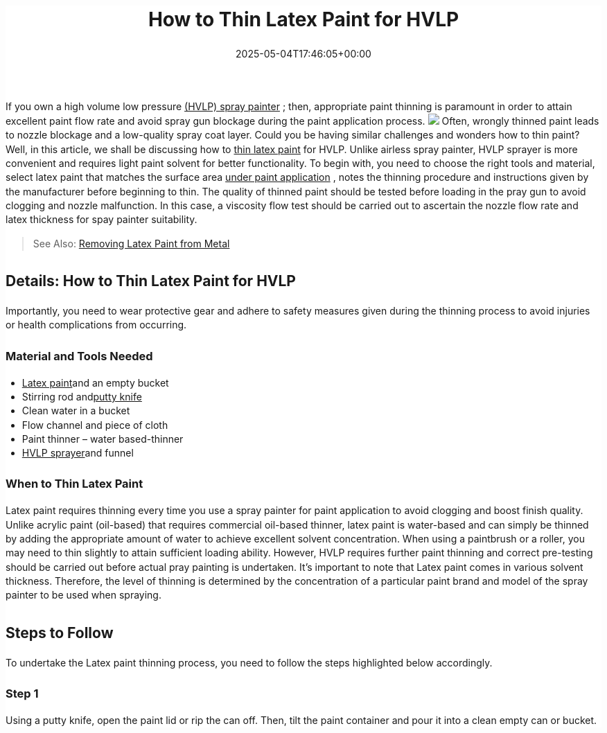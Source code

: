﻿---
layout: post
title: How to Thin Latex Paint for HVLP
date: '2025-05-04T17:46:05+00:00'
categories:
- DIY Paintings
tags: []
slug: /how-to-thin-latex-paint-for-hvlp/
lastmod: 2025-05-07T12:21:28+03:00
---

If you own a high volume low pressure
[(HVLP) spray painter](https://pestpolicy.com/best-hvlp-paint-sprayer-for-latex-paint/)
; then, appropriate paint thinning is paramount in order to attain excellent paint flow rate and avoid spray gun blockage during the paint application process.
![](/assets/img/12/Pest-Control.jpg)
Often, wrongly thinned paint leads to nozzle blockage and a low-quality spray coat layer. Could you be having similar challenges and wonders how to thin paint?
Well, in this article, we shall be discussing how to
[thin latex paint](https://www.amazon.com/dp/B0002YOZZU/?tag=p-policy-20)
for HVLP. Unlike airless spray painter, HVLP sprayer is more convenient and requires light paint solvent for better functionality.
To begin with, you need to choose the right tools and material, select latex paint that matches the surface area
[under paint application](https://pestpolicy.com/how-to-use-an-hvlp-paint-sprayer/)
, notes the thinning procedure and instructions given by the manufacturer before beginning to thin.
The quality of thinned paint should be tested before loading in the pray gun to avoid clogging and nozzle malfunction. In this case, a viscosity flow test should be carried out to ascertain the nozzle flow rate and latex thickness for spay painter suitability.
> See Also:
> [Removing Latex Paint from Metal](https://pestpolicy.com/how-to-remove-latex-paint-from-metal/)
## Details: How to Thin Latex Paint for HVLP
Importantly, you need to wear protective gear and adhere to safety measures given during the thinning process to avoid injuries or health complications from occurring.
### Material and Tools Needed
- [Latex paint](https://www.amazon.com/dp/B0002YOZZU/?tag=p-policy-20)and an empty bucket
- Stirring rod and[putty knife](https://www.amazon.com/dp/B071XDP685/?tag=p-policy-20)
- Clean water in a bucket
- Flow channel and piece of cloth
- Paint thinner – water based-thinner
- [HVLP sprayer](https://pestpolicy.com/what-are-hvlp-sprayers-used-for/)and funnel
### When to Thin Latex Paint
Latex paint requires thinning every time you use a spray painter for paint application to avoid clogging and boost finish quality.
Unlike acrylic paint (oil-based) that requires commercial oil-based thinner, latex paint is water-based and can simply be thinned by adding the appropriate amount of water to achieve excellent solvent concentration.
When using a paintbrush or a roller, you may need to thin slightly to attain sufficient loading ability. However, HVLP requires further paint thinning and correct pre-testing should be carried out before actual pray painting is undertaken.
It’s important to note that Latex paint comes in various solvent thickness.
Therefore, the level of thinning is determined by the concentration of a particular paint brand and model of the spray painter to be used when spraying.
## Steps to Follow
To undertake the Latex paint thinning process, you need to follow the steps highlighted below accordingly.
### **Step 1**
Using a putty knife, open the paint lid or rip the can off. Then, tilt the paint container and pour it into a clean empty can or bucket.